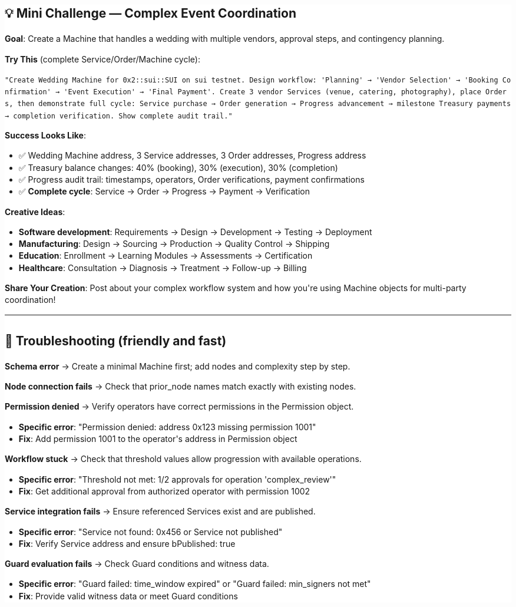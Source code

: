 ## 💡 Mini Challenge — Complex Event Coordination

**Goal**: Create a Machine that handles a wedding with multiple vendors, approval steps, and contingency planning.

**Try This** (complete Service/Order/Machine cycle):

```
"Create Wedding Machine for 0x2::sui::SUI on sui testnet. Design workflow: 'Planning' → 'Vendor Selection' → 'Booking Confirmation' → 'Event Execution' → 'Final Payment'. Create 3 vendor Services (venue, catering, photography), place Orders, then demonstrate full cycle: Service purchase → Order generation → Progress advancement → milestone Treasury payments → completion verification. Show complete audit trail."
```

**Success Looks Like**:

- ✅ Wedding Machine address, 3 Service addresses, 3 Order addresses, Progress address
- ✅ Treasury balance changes: 40% (booking), 30% (execution), 30% (completion)
- ✅ Progress audit trail: timestamps, operators, Order verifications, payment confirmations
- ✅ **Complete cycle**: Service → Order → Progress → Payment → Verification

**Creative Ideas**:

- **Software development**: Requirements → Design → Development → Testing → Deployment
- **Manufacturing**: Design → Sourcing → Production → Quality Control → Shipping
- **Education**: Enrollment → Learning Modules → Assessments → Certification
- **Healthcare**: Consultation → Diagnosis → Treatment → Follow-up → Billing

**Share Your Creation**: Post about your complex workflow system and how you're using Machine objects for multi-party coordination!

---

## 🔧 Troubleshooting (friendly and fast)

**Schema error** → Create a minimal Machine first; add nodes and complexity step by step.

**Node connection fails** → Check that prior_node names match exactly with existing nodes.

**Permission denied** → Verify operators have correct permissions in the Permission object.

- **Specific error**: "Permission denied: address 0x123 missing permission 1001"
- **Fix**: Add permission 1001 to the operator's address in Permission object

**Workflow stuck** → Check that threshold values allow progression with available operations.

- **Specific error**: "Threshold not met: 1/2 approvals for operation 'complex_review'"
- **Fix**: Get additional approval from authorized operator with permission 1002

**Service integration fails** → Ensure referenced Services exist and are published.

- **Specific error**: "Service not found: 0x456 or Service not published"
- **Fix**: Verify Service address and ensure bPublished: true

**Guard evaluation fails** → Check Guard conditions and witness data.

- **Specific error**: "Guard failed: time_window expired" or "Guard failed: min_signers not met"
- **Fix**: Provide valid witness data or meet Guard conditions
